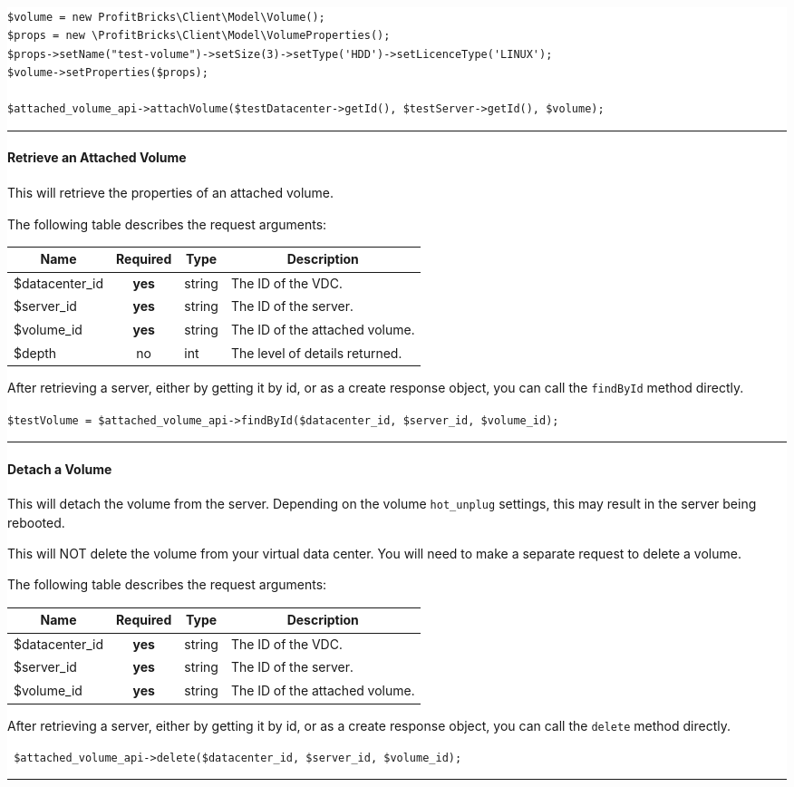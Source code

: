 ```
$volume = new ProfitBricks\Client\Model\Volume();
$props = new \ProfitBricks\Client\Model\VolumeProperties();
$props->setName("test-volume")->setSize(3)->setType('HDD')->setLicenceType('LINUX');
$volume->setProperties($props);

$attached_volume_api->attachVolume($testDatacenter->getId(), $testServer->getId(), $volume);
```

---

#### Retrieve an Attached Volume

This will retrieve the properties of an attached volume.

The following table describes the request arguments:

| Name| Required | Type | Description |
|---|:-:|---|---|
| $datacenter_id | **yes** | string | The ID of the VDC. |
| $server_id | **yes** | string | The ID of the server. |
| $volume_id | **yes** | string | The ID of the attached volume. |
| $depth | no | int | The level of details returned. |

After retrieving a server, either by getting it by id, or as a create response object, you can call the `findById` method directly.

```
$testVolume = $attached_volume_api->findById($datacenter_id, $server_id, $volume_id);
```

---

#### Detach a Volume

This will detach the volume from the server. Depending on the volume `hot_unplug` settings, this may result in the server being rebooted.

This will NOT delete the volume from your virtual data center. You will need to make a separate request to delete a volume.

The following table describes the request arguments:

| Name| Required | Type | Description |
|---|:-:|---|---|
| $datacenter_id | **yes** | string | The ID of the VDC. |
| $server_id | **yes** | string | The ID of the server. |
| $volume_id | **yes** | string | The ID of the attached volume. |

After retrieving a server, either by getting it by id, or as a create response object, you can call the `delete` method directly.

```
 $attached_volume_api->delete($datacenter_id, $server_id, $volume_id);
```

---